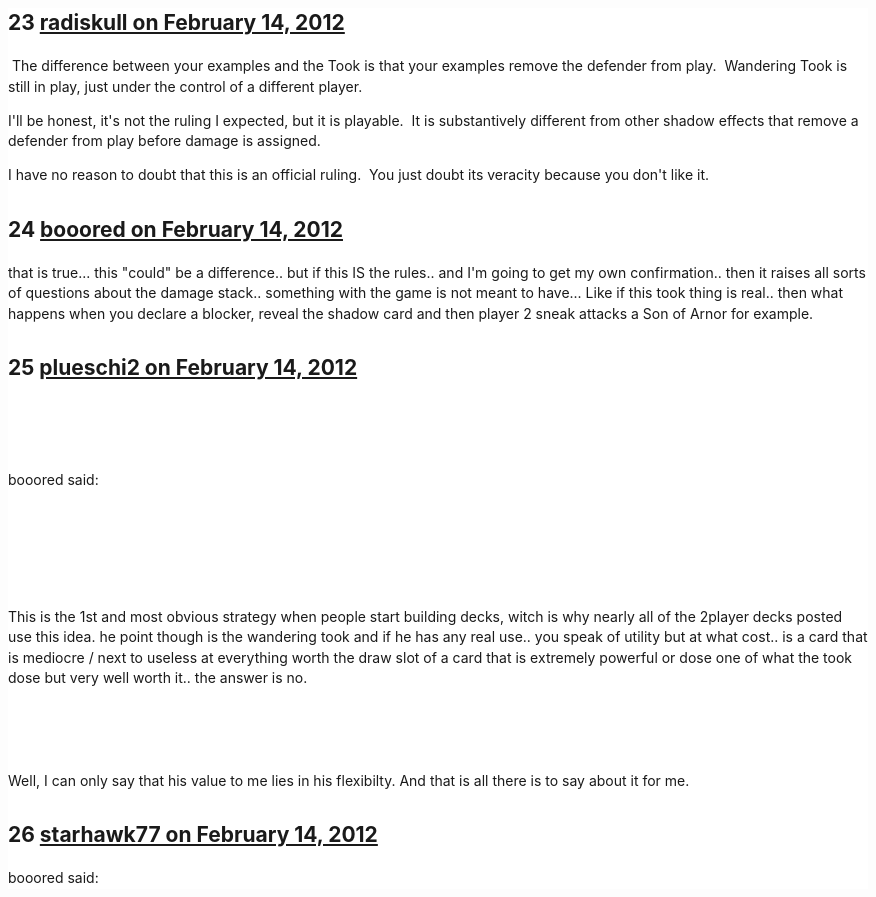 ## 23 [radiskull on February 14, 2012](https://community.fantasyflightgames.com/topic/60370-wandering-took/?do=findComment&comment=593982)

 The difference between your examples and the Took is that your examples remove the defender from play.  Wandering Took is still in play, just under the control of a different player.

I'll be honest, it's not the ruling I expected, but it is playable.  It is substantively different from other shadow effects that remove a defender from play before damage is assigned.

I have no reason to doubt that this is an official ruling.  You just doubt its veracity because you don't like it.

## 24 [booored on February 14, 2012](https://community.fantasyflightgames.com/topic/60370-wandering-took/?do=findComment&comment=594001)

that is true... this "could" be a difference.. but if this IS the rules.. and I'm going to get my own confirmation.. then it raises all sorts of questions about the damage stack.. something with the game is not meant to have... Like if this took thing is real.. then what happens when you declare a blocker, reveal the shadow card and then player 2 sneak attacks a Son of Arnor for example.

## 25 [plueschi2 on February 14, 2012](https://community.fantasyflightgames.com/topic/60370-wandering-took/?do=findComment&comment=594003)




 

 

booored said:

 

 

 

This is the 1st and most obvious strategy when people start building decks, witch is why nearly all of the 2player decks posted use this idea. he point though is the wandering took and if he has any real use.. you speak of utility but at what cost.. is a card that is mediocre / next to useless at everything worth the draw slot of a card that is extremely powerful or dose one of what the took dose but very well worth it.. the answer is no.

 

 

Well, I can only say that his value to me lies in his flexibilty. And that is all there is to say about it for me.

## 26 [starhawk77 on February 14, 2012](https://community.fantasyflightgames.com/topic/60370-wandering-took/?do=findComment&comment=594026)

booored said:
